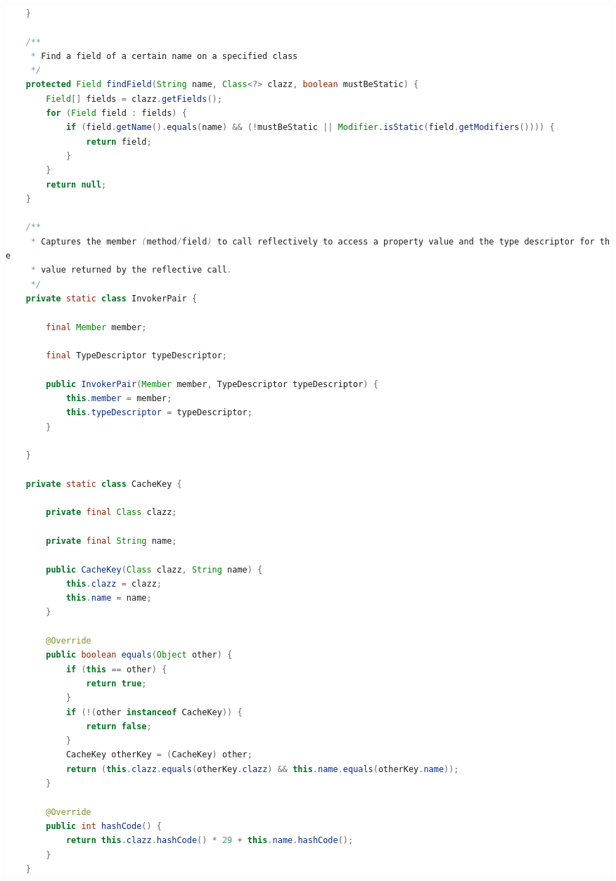 ```java
	}

	/**
	 * Find a field of a certain name on a specified class
	 */
	protected Field findField(String name, Class<?> clazz, boolean mustBeStatic) {
		Field[] fields = clazz.getFields();
		for (Field field : fields) {
			if (field.getName().equals(name) && (!mustBeStatic || Modifier.isStatic(field.getModifiers()))) {
				return field;
			}
		}
		return null;
	}
	
	/**
	 * Captures the member (method/field) to call reflectively to access a property value and the type descriptor for the
	 * value returned by the reflective call.
	 */
	private static class InvokerPair {
		
		final Member member;
		
		final TypeDescriptor typeDescriptor;

		public InvokerPair(Member member, TypeDescriptor typeDescriptor) {
			this.member = member;
			this.typeDescriptor = typeDescriptor;
		}	
		
	}

	private static class CacheKey {

		private final Class clazz;

		private final String name;

		public CacheKey(Class clazz, String name) {
			this.clazz = clazz;
			this.name = name;
		}

		@Override
		public boolean equals(Object other) {
			if (this == other) {
				return true;
			}
			if (!(other instanceof CacheKey)) {
				return false;
			}
			CacheKey otherKey = (CacheKey) other;
			return (this.clazz.equals(otherKey.clazz) && this.name.equals(otherKey.name));
		}

		@Override
		public int hashCode() {
			return this.clazz.hashCode() * 29 + this.name.hashCode();
		}
	}

```